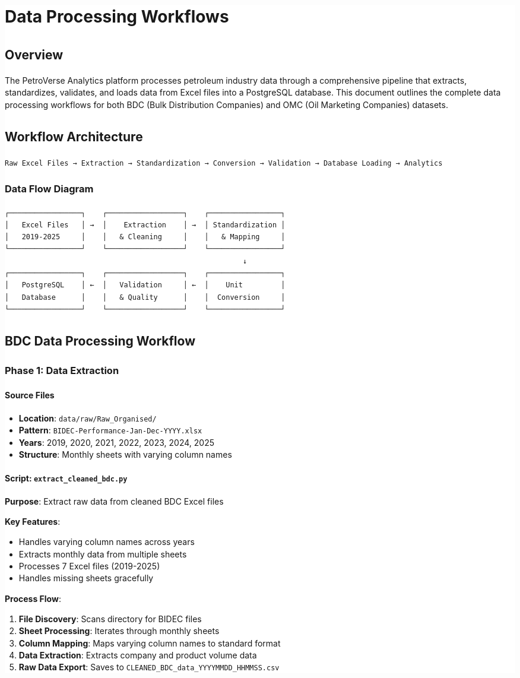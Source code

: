 # Data Processing Workflows

## Overview

The PetroVerse Analytics platform processes petroleum industry data through a comprehensive pipeline that extracts, standardizes, validates, and loads data from Excel files into a PostgreSQL database. This document outlines the complete data processing workflows for both BDC (Bulk Distribution Companies) and OMC (Oil Marketing Companies) datasets.

## Workflow Architecture

```
Raw Excel Files → Extraction → Standardization → Conversion → Validation → Database Loading → Analytics
```

### Data Flow Diagram
```
┌─────────────────┐    ┌──────────────────┐    ┌─────────────────┐
│   Excel Files   │ →  │    Extraction    │ →  │ Standardization │
│   2019-2025     │    │   & Cleaning     │    │   & Mapping     │
└─────────────────┘    └──────────────────┘    └─────────────────┘
                                                        ↓
┌─────────────────┐    ┌──────────────────┐    ┌─────────────────┐
│   PostgreSQL    │ ←  │   Validation     │ ←  │    Unit         │
│   Database      │    │   & Quality      │    │  Conversion     │
└─────────────────┘    └──────────────────┘    └─────────────────┘
```

## BDC Data Processing Workflow

### Phase 1: Data Extraction

#### Source Files
- **Location**: `data/raw/Raw_Organised/`
- **Pattern**: `BIDEC-Performance-Jan-Dec-YYYY.xlsx`
- **Years**: 2019, 2020, 2021, 2022, 2023, 2024, 2025
- **Structure**: Monthly sheets with varying column names

#### Script: `extract_cleaned_bdc.py`
**Purpose**: Extract raw data from cleaned BDC Excel files

**Key Features**:
- Handles varying column names across years
- Extracts monthly data from multiple sheets
- Processes 7 Excel files (2019-2025)
- Handles missing sheets gracefully

**Process Flow**:
1. **File Discovery**: Scans directory for BIDEC files
2. **Sheet Processing**: Iterates through monthly sheets
3. **Column Mapping**: Maps varying column names to standard format
4. **Data Extraction**: Extracts company and product volume data
5. **Raw Data Export**: Saves to `CLEANED_BDC_data_YYYYMMDD_HHMMSS.csv`
